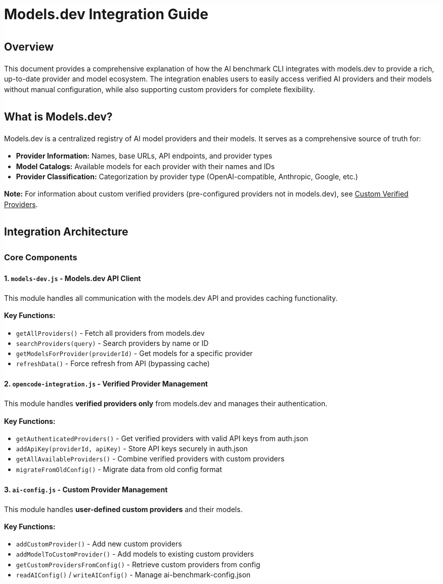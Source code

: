 # Models.dev Integration Guide

## Overview

This document provides a comprehensive explanation of how the AI benchmark CLI integrates with models.dev to provide a rich, up-to-date provider and model ecosystem. The integration enables users to easily access verified AI providers and their models without manual configuration, while also supporting custom providers for complete flexibility.

## What is Models.dev?

Models.dev is a centralized registry of AI model providers and their models. It serves as a comprehensive source of truth for:

- **Provider Information:** Names, base URLs, API endpoints, and provider types
- **Model Catalogs:** Available models for each provider with their names and IDs
- **Provider Classification:** Categorization by provider type (OpenAI-compatible, Anthropic, Google, etc.)

**Note:** For information about custom verified providers (pre-configured providers not in models.dev), see [Custom Verified Providers](custom-verified-providers.md).

## Integration Architecture

### Core Components

#### 1. `models-dev.js` - Models.dev API Client
This module handles all communication with the models.dev API and provides caching functionality.

**Key Functions:**
- `getAllProviders()` - Fetch all providers from models.dev
- `searchProviders(query)` - Search providers by name or ID
- `getModelsForProvider(providerId)` - Get models for a specific provider
- `refreshData()` - Force refresh from API (bypassing cache)

#### 2. `opencode-integration.js` - Verified Provider Management
This module handles **verified providers only** from models.dev and manages their authentication.

**Key Functions:**
- `getAuthenticatedProviders()` - Get verified providers with valid API keys from auth.json
- `addApiKey(providerId, apiKey)` - Store API keys securely in auth.json
- `getAllAvailableProviders()` - Combine verified providers with custom providers
- `migrateFromOldConfig()` - Migrate data from old config format

#### 3. `ai-config.js` - Custom Provider Management
This module handles **user-defined custom providers** and their models.

**Key Functions:**
- `addCustomProvider()` - Add new custom providers
- `addModelToCustomProvider()` - Add models to existing custom providers
- `getCustomProvidersFromConfig()` - Retrieve custom providers from config
- `readAIConfig()` / `writeAIConfig()` - Manage ai-benchmark-config.json
